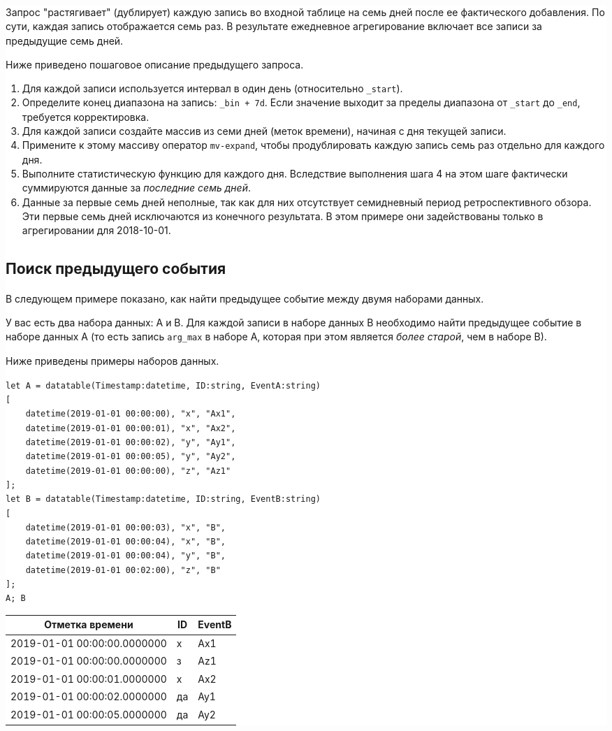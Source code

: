 Запрос "растягивает" (дублирует) каждую запись во входной таблице на семь дней после ее фактического добавления. По сути, каждая запись отображается семь раз. В результате ежедневное агрегирование включает все записи за предыдущие семь дней.


Ниже приведено пошаговое описание предыдущего запроса. 

1. Для каждой записи используется интервал в один день (относительно `_start`). 
1. Определите конец диапазона на запись: `_bin + 7d`. Если значение выходит за пределы диапазона от `_start` до `_end`, требуется корректировка. 
1. Для каждой записи создайте массив из семи дней (меток времени), начиная с дня текущей записи. 
1. Примените к этому массиву оператор `mv-expand`, чтобы продублировать каждую запись семь раз отдельно для каждого дня. 
1. Выполните статистическую функцию для каждого дня. Вследствие выполнения шага 4 на этом шаге фактически суммируются данные за _последние семь дней_. 
1. Данные за первые семь дней неполные, так как для них отсутствует семидневный период ретроспективного обзора. Эти первые семь дней исключаются из конечного результата. В этом примере они задействованы только в агрегировании для 2018-10-01.

## <a name="find-the-preceding-event"></a>Поиск предыдущего события

В следующем примере показано, как найти предыдущее событие между двумя наборами данных.  

У вас есть два набора данных: A и B. Для каждой записи в наборе данных B необходимо найти предыдущее событие в наборе данных A (то есть запись `arg_max` в наборе A, которая при этом является _более старой_, чем в наборе B).

Ниже приведены примеры наборов данных. 

```kusto
let A = datatable(Timestamp:datetime, ID:string, EventA:string)
[
    datetime(2019-01-01 00:00:00), "x", "Ax1",
    datetime(2019-01-01 00:00:01), "x", "Ax2",
    datetime(2019-01-01 00:00:02), "y", "Ay1",
    datetime(2019-01-01 00:00:05), "y", "Ay2",
    datetime(2019-01-01 00:00:00), "z", "Az1"
];
let B = datatable(Timestamp:datetime, ID:string, EventB:string)
[
    datetime(2019-01-01 00:00:03), "x", "B",
    datetime(2019-01-01 00:00:04), "x", "B",
    datetime(2019-01-01 00:00:04), "y", "B",
    datetime(2019-01-01 00:02:00), "z", "B"
];
A; B
```

|Отметка времени|ID|EventB|
|---|---|---|
|2019-01-01 00:00:00.0000000|x|Ax1|
|2019-01-01 00:00:00.0000000|з|Az1|
|2019-01-01 00:00:01.0000000|x|Ax2|
|2019-01-01 00:00:02.0000000|да|Ay1|
|2019-01-01 00:00:05.0000000|да|Ay2|
